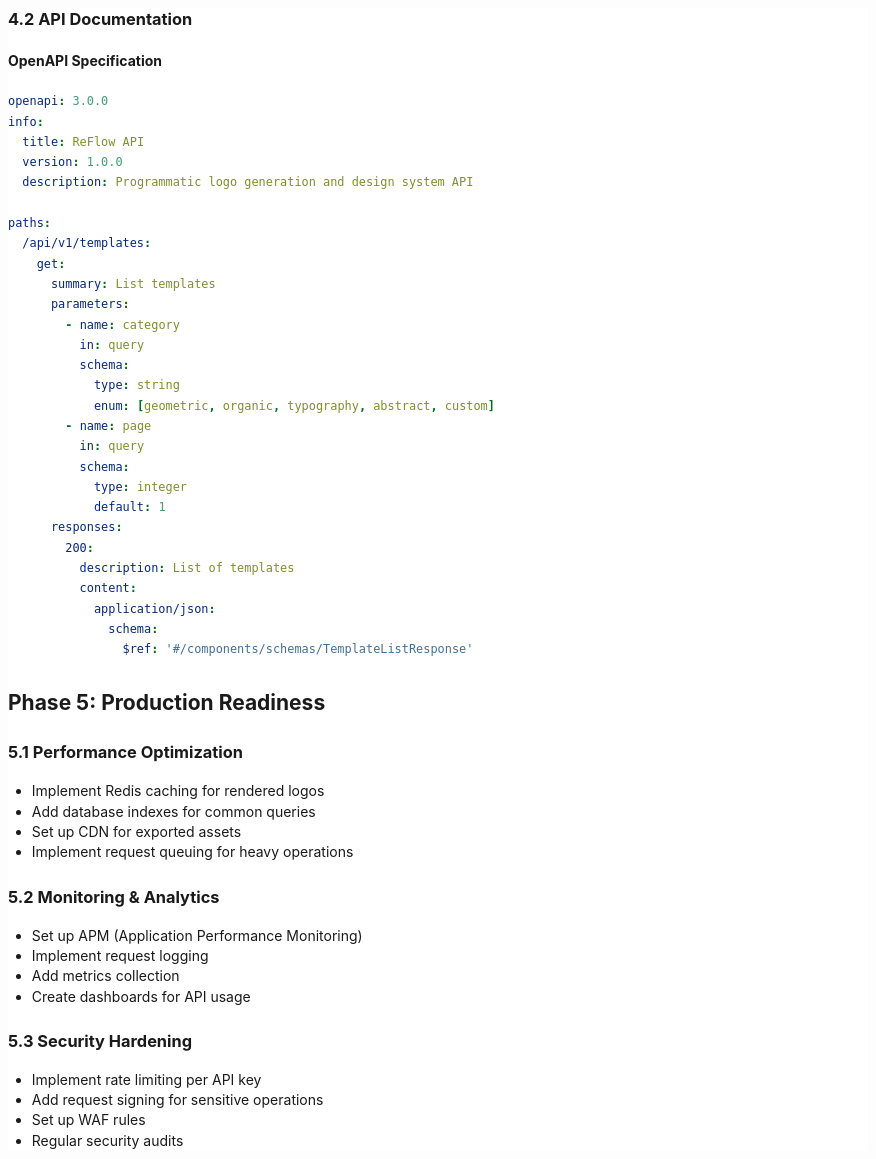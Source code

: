 ### 4.2 API Documentation

#### OpenAPI Specification
```yaml
openapi: 3.0.0
info:
  title: ReFlow API
  version: 1.0.0
  description: Programmatic logo generation and design system API

paths:
  /api/v1/templates:
    get:
      summary: List templates
      parameters:
        - name: category
          in: query
          schema:
            type: string
            enum: [geometric, organic, typography, abstract, custom]
        - name: page
          in: query
          schema:
            type: integer
            default: 1
      responses:
        200:
          description: List of templates
          content:
            application/json:
              schema:
                $ref: '#/components/schemas/TemplateListResponse'
```

## Phase 5: Production Readiness

### 5.1 Performance Optimization
- Implement Redis caching for rendered logos
- Add database indexes for common queries
- Set up CDN for exported assets
- Implement request queuing for heavy operations

### 5.2 Monitoring & Analytics
- Set up APM (Application Performance Monitoring)
- Implement request logging
- Add metrics collection
- Create dashboards for API usage

### 5.3 Security Hardening
- Implement rate limiting per API key
- Add request signing for sensitive operations
- Set up WAF rules
- Regular security audits
